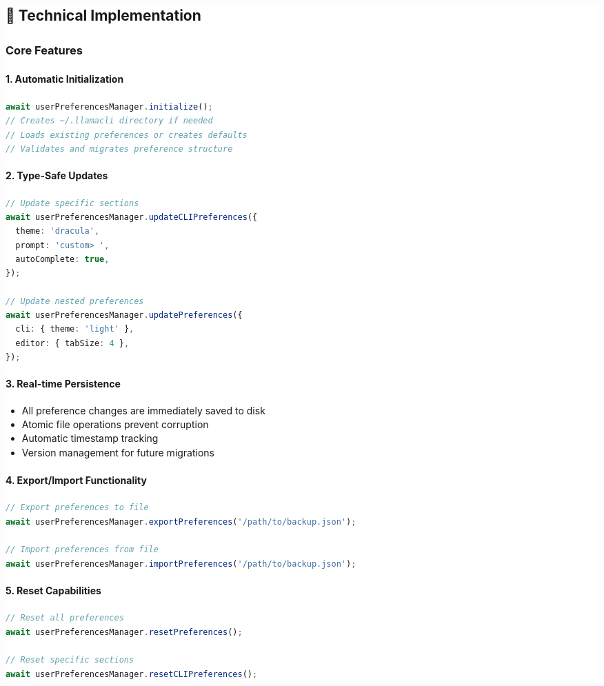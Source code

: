 ## 🔧 Technical Implementation

### Core Features

#### 1. Automatic Initialization
```typescript
await userPreferencesManager.initialize();
// Creates ~/.llamacli directory if needed
// Loads existing preferences or creates defaults
// Validates and migrates preference structure
```

#### 2. Type-Safe Updates
```typescript
// Update specific sections
await userPreferencesManager.updateCLIPreferences({
  theme: 'dracula',
  prompt: 'custom> ',
  autoComplete: true,
});

// Update nested preferences
await userPreferencesManager.updatePreferences({
  cli: { theme: 'light' },
  editor: { tabSize: 4 },
});
```

#### 3. Real-time Persistence
- All preference changes are immediately saved to disk
- Atomic file operations prevent corruption
- Automatic timestamp tracking
- Version management for future migrations

#### 4. Export/Import Functionality
```typescript
// Export preferences to file
await userPreferencesManager.exportPreferences('/path/to/backup.json');

// Import preferences from file
await userPreferencesManager.importPreferences('/path/to/backup.json');
```

#### 5. Reset Capabilities
```typescript
// Reset all preferences
await userPreferencesManager.resetPreferences();

// Reset specific sections
await userPreferencesManager.resetCLIPreferences();
```

